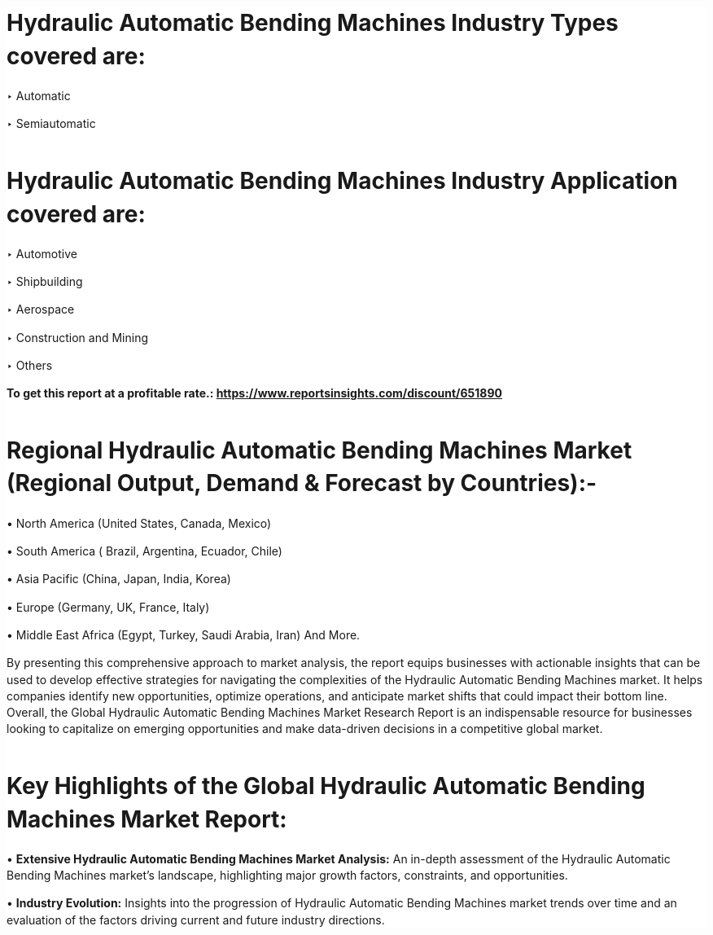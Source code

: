 # <strong>Hydraulic Automatic Bending Machines Industry Types covered are:</strong>

‣ Automatic

‣ Semiautomatic

# <strong>Hydraulic Automatic Bending Machines Industry Application covered are:</strong>

‣ Automotive

‣ Shipbuilding

‣ Aerospace

‣ Construction and Mining

‣ Others

<strong>To get this report at a profitable rate.: <a href=https://www.reportsinsights.com/discount/651890>https://www.reportsinsights.com/discount/651890</a></strong></font>

# <strong>Regional Hydraulic Automatic Bending Machines Market (Regional Output, Demand &amp; Forecast by Countries):-</strong>

• North America (United States, Canada, Mexico)

• South America ( Brazil, Argentina, Ecuador, Chile)

• Asia Pacific (China, Japan, India, Korea)

• Europe (Germany, UK, France, Italy)

• Middle East Africa (Egypt, Turkey, Saudi Arabia, Iran) And More.

By presenting this comprehensive approach to market analysis, the report equips businesses with actionable insights that can be used to develop effective strategies for navigating the complexities of the Hydraulic Automatic Bending Machines market. It helps companies identify new opportunities, optimize operations, and anticipate market shifts that could impact their bottom line. Overall, the Global Hydraulic Automatic Bending Machines Market Research Report is an indispensable resource for businesses looking to capitalize on emerging opportunities and make data-driven decisions in a competitive global market.

# <strong>Key Highlights of the Global Hydraulic Automatic Bending Machines Market Report:</strong>

• <strong>Extensive Hydraulic Automatic Bending Machines Market Analysis:</strong> An in-depth assessment of the Hydraulic Automatic Bending Machines market’s landscape, highlighting major growth factors, constraints, and opportunities.

• <strong>Industry Evolution:</strong> Insights into the progression of Hydraulic Automatic Bending Machines market trends over time and an evaluation of the factors driving current and future industry directions.
